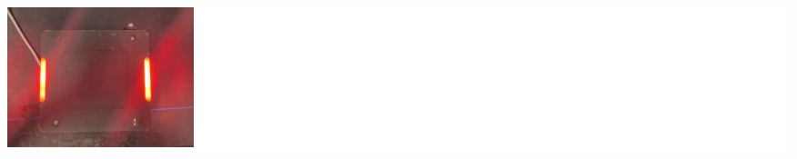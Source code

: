 <img src="./北京林业大学RoboMaster机甲大师视觉组从入门到精通/151b52ccd467ac9988ac2c418025d3c.jpg" alt="151b52ccd467ac9988ac2c418025d3c" style="zoom:20%;" />
